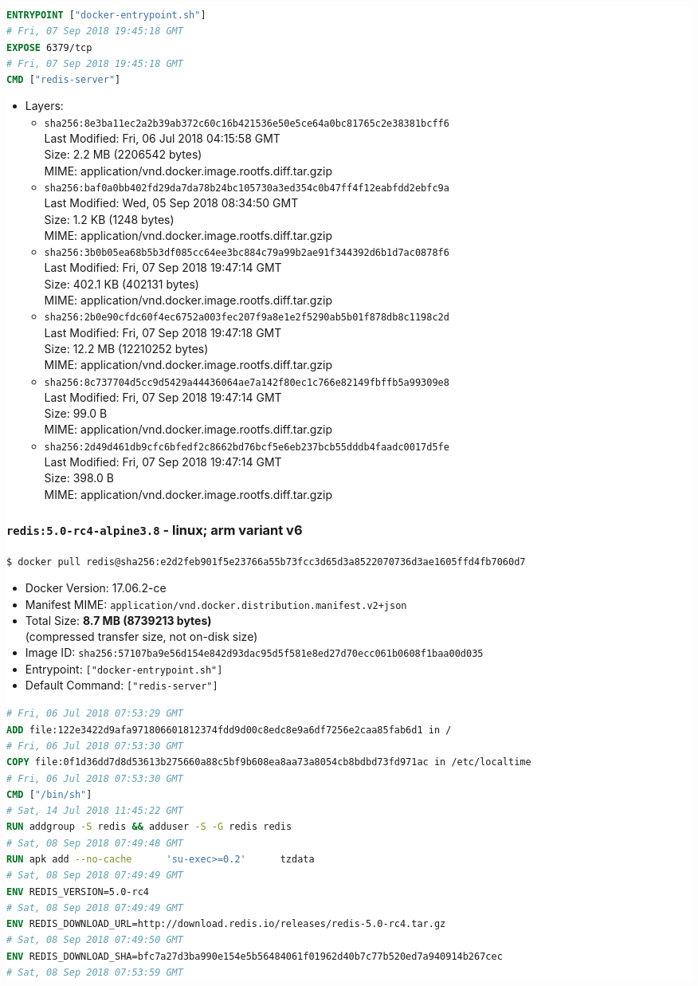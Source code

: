 ```dockerfile
ENTRYPOINT ["docker-entrypoint.sh"]
# Fri, 07 Sep 2018 19:45:18 GMT
EXPOSE 6379/tcp
# Fri, 07 Sep 2018 19:45:18 GMT
CMD ["redis-server"]
```

-	Layers:
	-	`sha256:8e3ba11ec2a2b39ab372c60c16b421536e50e5ce64a0bc81765c2e38381bcff6`  
		Last Modified: Fri, 06 Jul 2018 04:15:58 GMT  
		Size: 2.2 MB (2206542 bytes)  
		MIME: application/vnd.docker.image.rootfs.diff.tar.gzip
	-	`sha256:baf0a0bb402fd29da7da78b24bc105730a3ed354c0b47ff4f12eabfdd2ebfc9a`  
		Last Modified: Wed, 05 Sep 2018 08:34:50 GMT  
		Size: 1.2 KB (1248 bytes)  
		MIME: application/vnd.docker.image.rootfs.diff.tar.gzip
	-	`sha256:3b0b05ea68b5b3df085cc64ee3bc884c79a99b2ae91f344392d6b1d7ac0878f6`  
		Last Modified: Fri, 07 Sep 2018 19:47:14 GMT  
		Size: 402.1 KB (402131 bytes)  
		MIME: application/vnd.docker.image.rootfs.diff.tar.gzip
	-	`sha256:2b0e90cfdc60f4ec6752a003fec207f9a8e1e2f5290ab5b01f878db8c1198c2d`  
		Last Modified: Fri, 07 Sep 2018 19:47:18 GMT  
		Size: 12.2 MB (12210252 bytes)  
		MIME: application/vnd.docker.image.rootfs.diff.tar.gzip
	-	`sha256:8c737704d5cc9d5429a44436064ae7a142f80ec1c766e82149fbffb5a99309e8`  
		Last Modified: Fri, 07 Sep 2018 19:47:14 GMT  
		Size: 99.0 B  
		MIME: application/vnd.docker.image.rootfs.diff.tar.gzip
	-	`sha256:2d49d461db9cfc6bfedf2c8662bd76bcf5e6eb237bcb55dddb4faadc0017d5fe`  
		Last Modified: Fri, 07 Sep 2018 19:47:14 GMT  
		Size: 398.0 B  
		MIME: application/vnd.docker.image.rootfs.diff.tar.gzip

### `redis:5.0-rc4-alpine3.8` - linux; arm variant v6

```console
$ docker pull redis@sha256:e2d2feb901f5e23766a55b73fcc3d65d3a8522070736d3ae1605ffd4fb7060d7
```

-	Docker Version: 17.06.2-ce
-	Manifest MIME: `application/vnd.docker.distribution.manifest.v2+json`
-	Total Size: **8.7 MB (8739213 bytes)**  
	(compressed transfer size, not on-disk size)
-	Image ID: `sha256:57107ba9e56d154e842d93dac95d5f581e8ed27d70ecc061b0608f1baa00d035`
-	Entrypoint: `["docker-entrypoint.sh"]`
-	Default Command: `["redis-server"]`

```dockerfile
# Fri, 06 Jul 2018 07:53:29 GMT
ADD file:122e3422d9afa971806601812374fdd9d00c8edc8e9a6df7256e2caa85fab6d1 in / 
# Fri, 06 Jul 2018 07:53:30 GMT
COPY file:0f1d36dd7d8d53613b275660a88c5bf9b608ea8aa73a8054cb8bdbd73fd971ac in /etc/localtime 
# Fri, 06 Jul 2018 07:53:30 GMT
CMD ["/bin/sh"]
# Sat, 14 Jul 2018 11:45:22 GMT
RUN addgroup -S redis && adduser -S -G redis redis
# Sat, 08 Sep 2018 07:49:48 GMT
RUN apk add --no-cache 		'su-exec>=0.2' 		tzdata
# Sat, 08 Sep 2018 07:49:49 GMT
ENV REDIS_VERSION=5.0-rc4
# Sat, 08 Sep 2018 07:49:49 GMT
ENV REDIS_DOWNLOAD_URL=http://download.redis.io/releases/redis-5.0-rc4.tar.gz
# Sat, 08 Sep 2018 07:49:50 GMT
ENV REDIS_DOWNLOAD_SHA=bfc7a27d3ba990e154e5b56484061f01962d40b7c77b520ed7a940914b267cec
# Sat, 08 Sep 2018 07:53:59 GMT
```